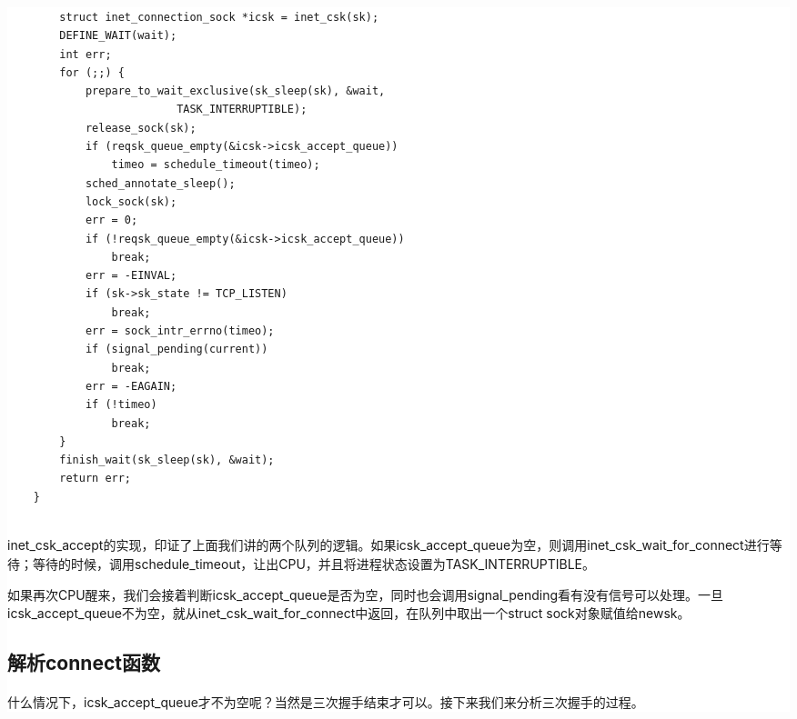 ```
    	struct inet_connection_sock *icsk = inet_csk(sk);
    	DEFINE_WAIT(wait);
    	int err;
    	for (;;) {
    		prepare_to_wait_exclusive(sk_sleep(sk), &wait,
    					  TASK_INTERRUPTIBLE);
    		release_sock(sk);
    		if (reqsk_queue_empty(&icsk->icsk_accept_queue))
    			timeo = schedule_timeout(timeo);
    		sched_annotate_sleep();
    		lock_sock(sk);
    		err = 0;
    		if (!reqsk_queue_empty(&icsk->icsk_accept_queue))
    			break;
    		err = -EINVAL;
    		if (sk->sk_state != TCP_LISTEN)
    			break;
    		err = sock_intr_errno(timeo);
    		if (signal_pending(current))
    			break;
    		err = -EAGAIN;
    		if (!timeo)
    			break;
    	}
    	finish_wait(sk_sleep(sk), &wait);
    	return err;
    }
    

```

inet\_csk\_accept的实现，印证了上面我们讲的两个队列的逻辑。如果icsk\_accept\_queue为空，则调用inet\_csk\_wait\_for\_connect进行等待；等待的时候，调用schedule\_timeout，让出CPU，并且将进程状态设置为TASK\_INTERRUPTIBLE。

如果再次CPU醒来，我们会接着判断icsk\_accept\_queue是否为空，同时也会调用signal\_pending看有没有信号可以处理。一旦icsk\_accept\_queue不为空，就从inet\_csk\_wait\_for\_connect中返回，在队列中取出一个struct sock对象赋值给newsk。

## 解析connect函数

什么情况下，icsk\_accept\_queue才不为空呢？当然是三次握手结束才可以。接下来我们来分析三次握手的过程。
